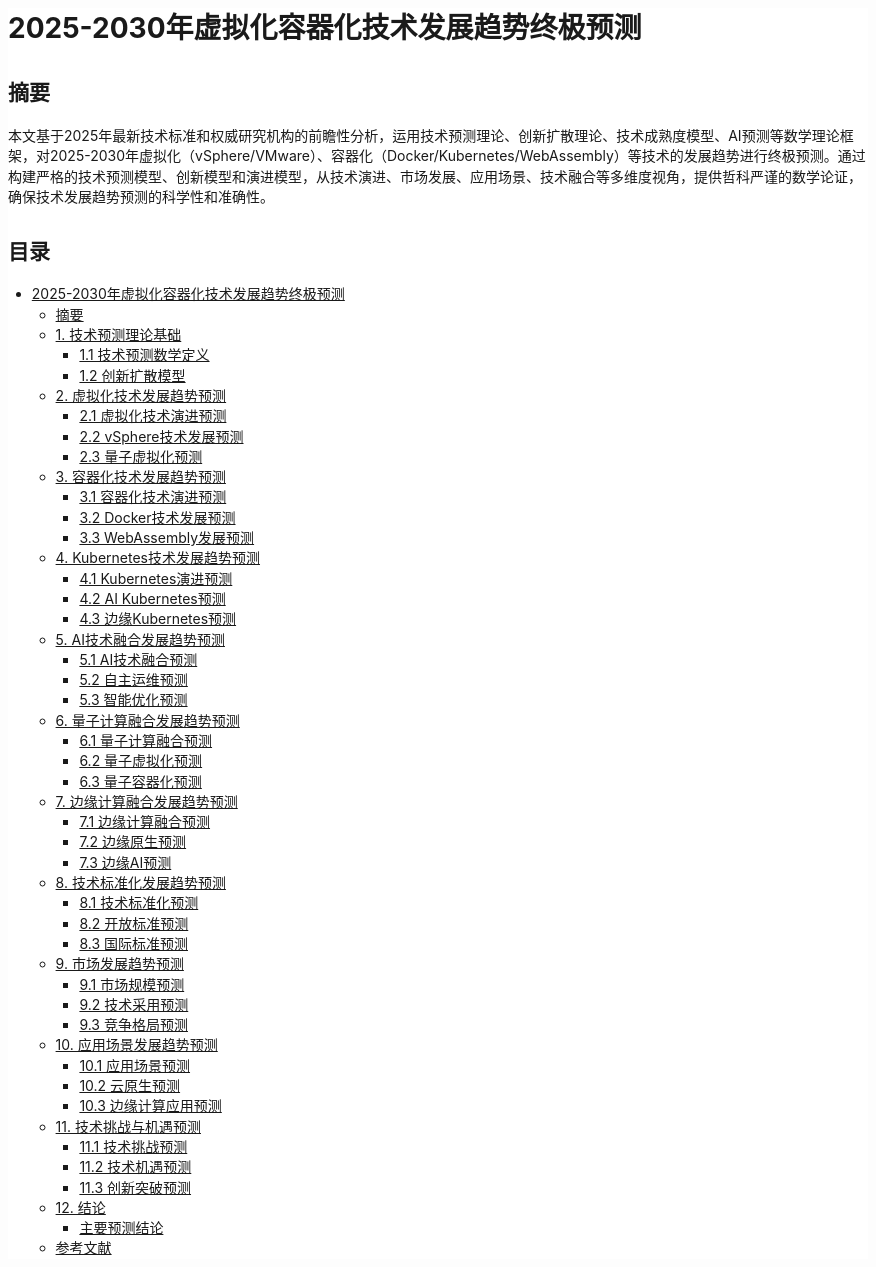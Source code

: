 # 2025-2030年虚拟化容器化技术发展趋势终极预测

## 摘要

本文基于2025年最新技术标准和权威研究机构的前瞻性分析，运用技术预测理论、创新扩散理论、技术成熟度模型、AI预测等数学理论框架，对2025-2030年虚拟化（vSphere/VMware）、容器化（Docker/Kubernetes/WebAssembly）等技术的发展趋势进行终极预测。通过构建严格的技术预测模型、创新模型和演进模型，从技术演进、市场发展、应用场景、技术融合等多维度视角，提供哲科严谨的数学论证，确保技术发展趋势预测的科学性和准确性。

## 目录

- [2025-2030年虚拟化容器化技术发展趋势终极预测](#2025-2030年虚拟化容器化技术发展趋势终极预测)
  - [摘要](#摘要)
  - [1. 技术预测理论基础](#1-技术预测理论基础)
    - [1.1 技术预测数学定义](#11-技术预测数学定义)
    - [1.2 创新扩散模型](#12-创新扩散模型)
  - [2. 虚拟化技术发展趋势预测](#2-虚拟化技术发展趋势预测)
    - [2.1 虚拟化技术演进预测](#21-虚拟化技术演进预测)
    - [2.2 vSphere技术发展预测](#22-vsphere技术发展预测)
    - [2.3 量子虚拟化预测](#23-量子虚拟化预测)
  - [3. 容器化技术发展趋势预测](#3-容器化技术发展趋势预测)
    - [3.1 容器化技术演进预测](#31-容器化技术演进预测)
    - [3.2 Docker技术发展预测](#32-docker技术发展预测)
    - [3.3 WebAssembly发展预测](#33-webassembly发展预测)
  - [4. Kubernetes技术发展趋势预测](#4-kubernetes技术发展趋势预测)
    - [4.1 Kubernetes演进预测](#41-kubernetes演进预测)
    - [4.2 AI Kubernetes预测](#42-ai-kubernetes预测)
    - [4.3 边缘Kubernetes预测](#43-边缘kubernetes预测)
  - [5. AI技术融合发展趋势预测](#5-ai技术融合发展趋势预测)
    - [5.1 AI技术融合预测](#51-ai技术融合预测)
    - [5.2 自主运维预测](#52-自主运维预测)
    - [5.3 智能优化预测](#53-智能优化预测)
  - [6. 量子计算融合发展趋势预测](#6-量子计算融合发展趋势预测)
    - [6.1 量子计算融合预测](#61-量子计算融合预测)
    - [6.2 量子虚拟化预测](#62-量子虚拟化预测)
    - [6.3 量子容器化预测](#63-量子容器化预测)
  - [7. 边缘计算融合发展趋势预测](#7-边缘计算融合发展趋势预测)
    - [7.1 边缘计算融合预测](#71-边缘计算融合预测)
    - [7.2 边缘原生预测](#72-边缘原生预测)
    - [7.3 边缘AI预测](#73-边缘ai预测)
  - [8. 技术标准化发展趋势预测](#8-技术标准化发展趋势预测)
    - [8.1 技术标准化预测](#81-技术标准化预测)
    - [8.2 开放标准预测](#82-开放标准预测)
    - [8.3 国际标准预测](#83-国际标准预测)
  - [9. 市场发展趋势预测](#9-市场发展趋势预测)
    - [9.1 市场规模预测](#91-市场规模预测)
    - [9.2 技术采用预测](#92-技术采用预测)
    - [9.3 竞争格局预测](#93-竞争格局预测)
  - [10. 应用场景发展趋势预测](#10-应用场景发展趋势预测)
    - [10.1 应用场景预测](#101-应用场景预测)
    - [10.2 云原生预测](#102-云原生预测)
    - [10.3 边缘计算应用预测](#103-边缘计算应用预测)
  - [11. 技术挑战与机遇预测](#11-技术挑战与机遇预测)
    - [11.1 技术挑战预测](#111-技术挑战预测)
    - [11.2 技术机遇预测](#112-技术机遇预测)
    - [11.3 创新突破预测](#113-创新突破预测)
  - [12. 结论](#12-结论)
    - [主要预测结论](#主要预测结论)
  - [参考文献](#参考文献)
